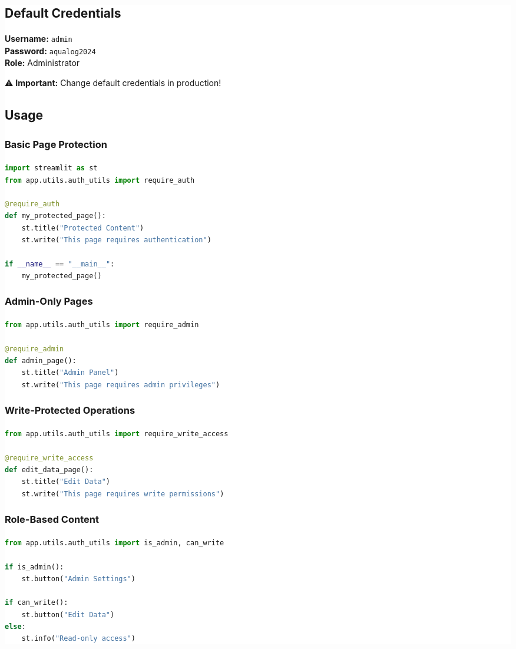 ## Default Credentials

**Username:** `admin`  
**Password:** `aqualog2024`  
**Role:** Administrator

⚠️ **Important:** Change default credentials in production!

## Usage

### Basic Page Protection

```python
import streamlit as st
from app.utils.auth_utils import require_auth

@require_auth
def my_protected_page():
    st.title("Protected Content")
    st.write("This page requires authentication")

if __name__ == "__main__":
    my_protected_page()
```

### Admin-Only Pages

```python
from app.utils.auth_utils import require_admin

@require_admin
def admin_page():
    st.title("Admin Panel")
    st.write("This page requires admin privileges")
```

### Write-Protected Operations

```python
from app.utils.auth_utils import require_write_access

@require_write_access
def edit_data_page():
    st.title("Edit Data")
    st.write("This page requires write permissions")
```

### Role-Based Content

```python
from app.utils.auth_utils import is_admin, can_write

if is_admin():
    st.button("Admin Settings")

if can_write():
    st.button("Edit Data")
else:
    st.info("Read-only access")
```
